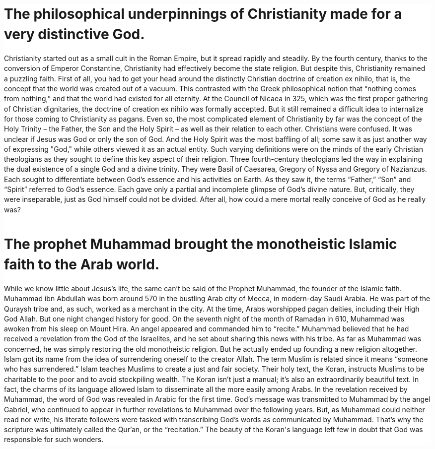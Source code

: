 # The philosophical underpinnings of Christianity made for a very distinctive God.
Christianity started out as a small cult in the Roman Empire, but it spread rapidly and steadily. By the fourth century, thanks to the conversion of Emperor Constantine, Christianity had effectively become the state religion.
But despite this, Christianity remained a puzzling faith.
First of all, you had to get your head around the distinctly Christian doctrine of creation ex nihilo, that is, the concept that the world was created out of a vacuum. This contrasted with the Greek philosophical notion that “nothing comes from nothing,” and that the world had existed for all eternity.
At the Council of Nicaea in 325, which was the first proper gathering of Christian dignitaries, the doctrine of creation ex nihilo was formally accepted. But it still remained a difficult idea to internalize for those coming to Christianity as pagans.
Even so, the most complicated element of Christianity by far was the concept of the Holy Trinity – the Father, the Son and the Holy Spirit – as well as their relation to each other.
Christians were confused. It was unclear if Jesus was God or only the son of God. And the Holy Spirit was the most baffling of all; some saw it as just another way of expressing "God," while others viewed it as an actual entity.
Such varying definitions were on the minds of the early Christian theologians as they sought to define this key aspect of their religion.
Three fourth-century theologians led the way in explaining the dual existence of a single God and a divine trinity. They were Basil of Caesarea, Gregory of Nyssa and Gregory of Nazianzus.
Each sought to differentiate between God’s essence and his activities on Earth. As they saw it, the terms “Father,” “Son” and “Spirit” referred to God’s essence. Each gave only a partial and incomplete glimpse of God’s divine nature. But, critically, they were inseparable, just as God himself could not be divided.
After all, how could a mere mortal really conceive of God as he really was?

# The prophet Muhammad brought the monotheistic Islamic faith to the Arab world.
While we know little about Jesus’s life, the same can’t be said of the Prophet Muhammad, the founder of the Islamic faith.
Muhammad ibn Abdullah was born around 570 in the bustling Arab city of Mecca, in modern-day Saudi Arabia. He was part of the Quraysh tribe and, as such, worked as a merchant in the city. At the time, Arabs worshipped pagan deities, including their High God Allah.
But one night changed history for good. On the seventh night of the month of Ramadan in 610, Muhammad was awoken from his sleep on Mount Hira. An angel appeared and commanded him to “recite.”
Muhammad believed that he had received a revelation from the God of the Israelites, and he set about sharing this news with his tribe. As far as Muhammad was concerned, he was simply restoring the old monotheistic religion.
But he actually ended up founding a new religion altogether. Islam got its name from the idea of surrendering oneself to the creator Allah. The term Muslim is related since it means “someone who has surrendered.”
Islam teaches Muslims to create a just and fair society. Their holy text, the Koran, instructs Muslims to be charitable to the poor and to avoid stockpiling wealth.
The Koran isn’t just a manual; it’s also an extraordinarily beautiful text. In fact, the charms of its language allowed Islam to disseminate all the more easily among Arabs.
In the revelation received by Muhammad, the word of God was revealed in Arabic for the first time. God’s message was transmitted to Muhammad by the angel Gabriel, who continued to appear in further revelations to Muhammad over the following years. But, as Muhammad could neither read nor write, his literate followers were tasked with transcribing God’s words as communicated by Muhammad. That’s why the scripture was ultimately called the Qur’an, or the “recitation.”
The beauty of the Koran's language left few in doubt that God was responsible for such wonders.
